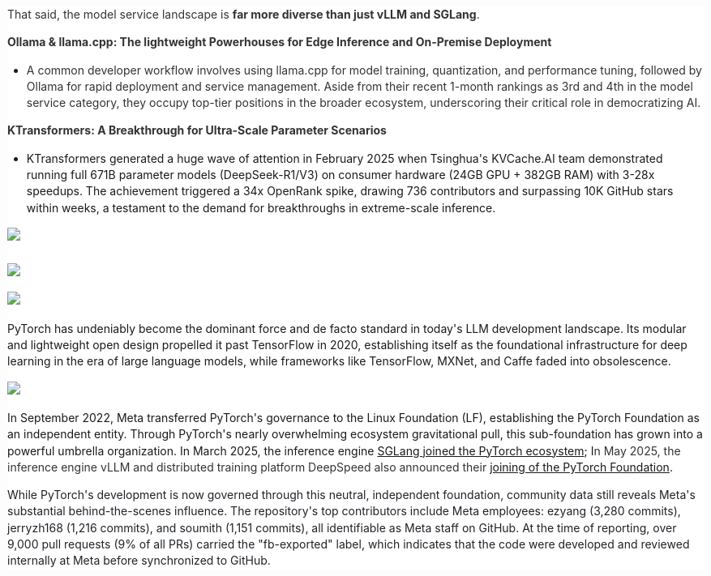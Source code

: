 


<font style="color:rgb(51, 51, 51);">That said, the model service landscape is </font>**<font style="color:rgb(51, 51, 51);">far more diverse than just vLLM and SGLang</font>**<font style="color:rgb(51, 51, 51);">. </font>

**<font style="color:rgb(51, 51, 51);">Ollama & llama.cpp: The lightweight Powerhouses for Edge Inference and On-Premise Deployment</font>**

+ <font style="color:rgb(51, 51, 51);">A common developer workflow involves using llama.cpp for model training, quantization, and performance tuning, followed by Ollama for rapid deployment and service management. Aside from their recent 1-month rankings as 3rd and 4th in the model service category, they occupy top-tier positions in the broader ecosystem, underscoring their critical role in democratizing AI.</font>

**<font style="color:rgb(51, 51, 51);">KTransformers: A Breakthrough for Ultra-Scale Parameter Scenarios</font>**

+ KTransformers generated a huge wave of attention in February 2025 when Tsinghua's KVCache.AI team demonstrated running full 671B parameter models (DeepSeek-R1/V3) on consumer hardware (24GB GPU + 382GB RAM) with 3-28x speedups. The achievement triggered a 34x OpenRank spike, drawing 736 contributors and surpassing 10K GitHub stars within weeks, a testament to the demand for breakthroughs in extreme-scale inference.

![](./figures/25.png)


### 

![](./figures/headers/7_EN.png)

![](./figures/26.jpg)


PyTorch has undeniably become the dominant force and de facto standard in today's LLM development landscape. Its modular and lightweight open design propelled it past TensorFlow in 2020, establishing itself as the foundational infrastructure for deep learning in the era of large language models, while frameworks like TensorFlow, MXNet, and Caffe faded into obsolescence.

![](./figures/27.png)




In September 2022, Meta transferred PyTorch's governance to the Linux Foundation (LF), establishing the PyTorch Foundation as an independent entity. Through PyTorch's nearly overwhelming ecosystem gravitational pull, this sub-foundation has grown into a powerful umbrella organization. In March 2025, the inference engine [SGLang joined the PyTorch ecosystem](https://pytorch.org/blog/sglang-joins-pytorch/); I<font style="color:rgb(51, 51, 51);">n May 2025, the inference engine vLLM and distributed training platform DeepSpeed also announced their </font>[joining of the PyTorch Foundation](https://pytorch.org/blog/press-release-pytorch-foundation-expands-welcomes-projects-vllm-deepspeed/).


<font style="color:rgb(31, 35, 40);">While PyTorch's development is now governed through this neutral, independent foundation, community data still reveals Meta's substantial behind-the-scenes influence. The repository's top contributors include Meta employees: ezyang (3,280 commits), jerryzh168 (1,216 commits), and soumith (1,151 commits), all identifiable as Meta staff on GitHub. At the time of reporting, over 9,000 pull requests (9% of all PRs) carried the "fb-exported" label, which indicates that the code were developed and reviewed internally at Meta before synchronized to GitHub.</font>
